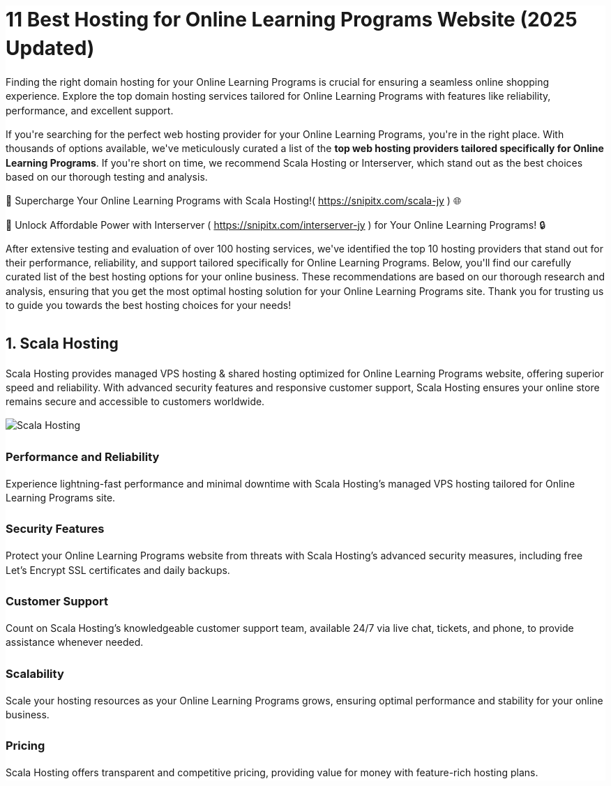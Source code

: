 # 11 Best Hosting for Online Learning Programs Website (2025 Updated)

Finding the right domain hosting for your Online Learning Programs is crucial for ensuring a seamless online shopping experience. Explore the top domain hosting services tailored for Online Learning Programs with features like reliability, performance, and excellent support.

If you're searching for the perfect web hosting provider for your Online Learning Programs, you're in the right place. With thousands of options available, we've meticulously curated a list of the **top web hosting providers tailored specifically for Online Learning Programs**. If you're short on time, we recommend Scala Hosting or Interserver, which stand out as the best choices based on our thorough testing and analysis.

🚀 Supercharge Your Online Learning Programs with Scala Hosting!( https://snipitx.com/scala-jy ) 🌐 

💸 Unlock Affordable Power with Interserver ( https://snipitx.com/interserver-jy ) for Your Online Learning Programs! 🔒

After extensive testing and evaluation of over 100 hosting services, we've identified the top 10 hosting providers that stand out for their performance, reliability, and support tailored specifically for Online Learning Programs. Below, you'll find our carefully curated list of the best hosting options for your online business. These recommendations are based on our thorough research and analysis, ensuring that you get the most optimal hosting solution for your Online Learning Programs site. Thank you for trusting us to guide you towards the best hosting choices for your needs!

## 1. Scala Hosting

Scala Hosting provides managed VPS hosting & shared hosting optimized for Online Learning Programs website, offering superior speed and reliability. With advanced security features and responsive customer support, Scala Hosting ensures your online store remains secure and accessible to customers worldwide.

![Scala Hosting](https://i.imgur.com/uJ5JIK3.png "Scala Web Hosting")

### Performance and Reliability
Experience lightning-fast performance and minimal downtime with Scala Hosting’s managed VPS hosting tailored for Online Learning Programs site.

### Security Features
Protect your Online Learning Programs website from threats with Scala Hosting’s advanced security measures, including free Let’s Encrypt SSL certificates and daily backups.

### Customer Support
Count on Scala Hosting’s knowledgeable customer support team, available 24/7 via live chat, tickets, and phone, to provide assistance whenever needed.

### Scalability
Scale your hosting resources as your Online Learning Programs grows, ensuring optimal performance and stability for your online business.

### Pricing
Scala Hosting offers transparent and competitive pricing, providing value for money with feature-rich hosting plans.
